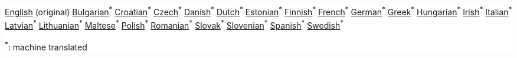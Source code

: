 [English](../en/Introduction-to-user-interface.md) (original) [Bulgarian](../bg/Introduction-to-user-interface.md)<sup>\*</sup> [Croatian](../hr/Introduction-to-user-interface.md)<sup>\*</sup> [Czech](../cs/Introduction-to-user-interface.md)<sup>\*</sup> [Danish](../da/Introduction-to-user-interface.md)<sup>\*</sup> [Dutch](../nl/Introduction-to-user-interface.md)<sup>\*</sup> [Estonian](../et/Introduction-to-user-interface.md)<sup>\*</sup> [Finnish](../fi/Introduction-to-user-interface.md)<sup>\*</sup> [French](../fr/Introduction-to-user-interface.md)<sup>\*</sup> [German](../de/Introduction-to-user-interface.md)<sup>\*</sup> [Greek](../el/Introduction-to-user-interface.md)<sup>\*</sup> [Hungarian](../hu/Introduction-to-user-interface.md)<sup>\*</sup> [Irish](../ga/Introduction-to-user-interface.md)<sup>\*</sup> [Italian](../it/Introduction-to-user-interface.md)<sup>\*</sup> [Latvian](../lv/Introduction-to-user-interface.md)<sup>\*</sup> [Lithuanian](../lt/Introduction-to-user-interface.md)<sup>\*</sup> [Maltese](../mt/Introduction-to-user-interface.md)<sup>\*</sup> [Polish](../pl/Introduction-to-user-interface.md)<sup>\*</sup>  [Romanian](../ro/Introduction-to-user-interface.md)<sup>\*</sup> [Slovak](../sk/Introduction-to-user-interface.md)<sup>\*</sup> [Slovenian](../sl/Introduction-to-user-interface.md)<sup>\*</sup> [Spanish](../es/Introduction-to-user-interface.md)<sup>\*</sup> [Swedish](../sv/Introduction-to-user-interface.md)<sup>\*</sup> 

<sup>\*</sup>: machine translated

